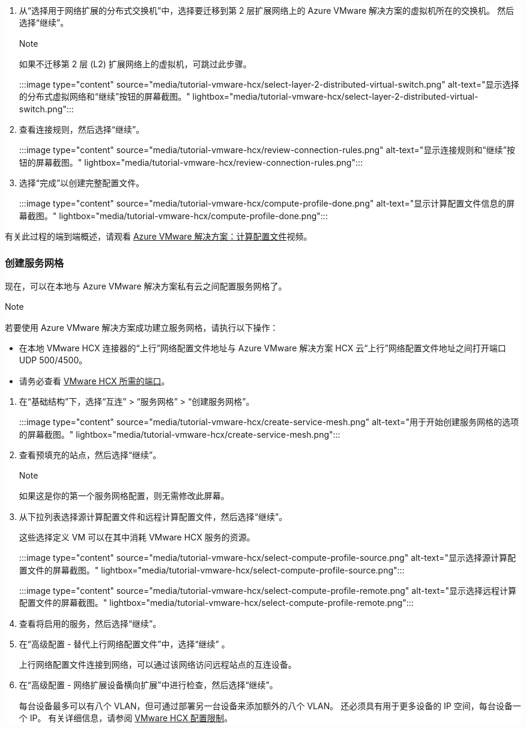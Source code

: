 1. 从“选择用于网络扩展的分布式交换机”中，选择要迁移到第 2 层扩展网络上的 Azure VMware 解决方案的虚拟机所在的交换机。 然后选择“继续”。 

   > [!NOTE]
   > 如果不迁移第 2 层 (L2) 扩展网络上的虚拟机，可跳过此步骤。

   :::image type="content" source="media/tutorial-vmware-hcx/select-layer-2-distributed-virtual-switch.png" alt-text="显示选择的分布式虚拟网络和“继续”按钮的屏幕截图。" lightbox="media/tutorial-vmware-hcx/select-layer-2-distributed-virtual-switch.png":::

1. 查看连接规则，然后选择“继续”。

   :::image type="content" source="media/tutorial-vmware-hcx/review-connection-rules.png" alt-text="显示连接规则和“继续”按钮的屏幕截图。" lightbox="media/tutorial-vmware-hcx/review-connection-rules.png":::

1. 选择“完成”以创建完整配置文件。

   :::image type="content" source="media/tutorial-vmware-hcx/compute-profile-done.png" alt-text="显示计算配置文件信息的屏幕截图。" lightbox="media/tutorial-vmware-hcx/compute-profile-done.png":::

有关此过程的端到端概述，请观看 [Azure VMware 解决方案：计算配置文件](https://www.youtube.com/embed/e02hsChI3b8)视频。

### <a name="create-a-service-mesh"></a>创建服务网格

现在，可以在本地与 Azure VMware 解决方案私有云之间配置服务网格了。

> [!NOTE]
> 若要使用 Azure VMware 解决方案成功建立服务网格，请执行以下操作：
>
> * 在本地 VMware HCX 连接器的“上行”网络配置文件地址与 Azure VMware 解决方案 HCX 云“上行”网络配置文件地址之间打开端口 UDP 500/4500。
>
> * 请务必查看 [VMware HCX 所需的端口](https://ports.vmware.com/home/VMware-HCX)。

1. 在“基础结构”下，选择“互连” > “服务网格” > “创建服务网格”。  

   :::image type="content" source="media/tutorial-vmware-hcx/create-service-mesh.png" alt-text="用于开始创建服务网格的选项的屏幕截图。" lightbox="media/tutorial-vmware-hcx/create-service-mesh.png":::

1. 查看预填充的站点，然后选择“继续”。

   > [!NOTE]
   > 如果这是你的第一个服务网格配置，则无需修改此屏幕。

1. 从下拉列表选择源计算配置文件和远程计算配置文件，然后选择“继续”。

   这些选择定义 VM 可以在其中消耗 VMware HCX 服务的资源。

   :::image type="content" source="media/tutorial-vmware-hcx/select-compute-profile-source.png" alt-text="显示选择源计算配置文件的屏幕截图。" lightbox="media/tutorial-vmware-hcx/select-compute-profile-source.png":::

   :::image type="content" source="media/tutorial-vmware-hcx/select-compute-profile-remote.png" alt-text="显示选择远程计算配置文件的屏幕截图。" lightbox="media/tutorial-vmware-hcx/select-compute-profile-remote.png":::

1. 查看将启用的服务，然后选择“继续”。

1. 在“高级配置 - 替代上行网络配置文件”中，选择“继续” 。

   上行网络配置文件连接到网络，可以通过该网络访问远程站点的互连设备。

1. 在“高级配置 - 网络扩展设备横向扩展”中进行检查，然后选择“继续”。

   每台设备最多可以有八个 VLAN，但可通过部署另一台设备来添加额外的八个 VLAN。 还必须具有用于更多设备的 IP 空间，每台设备一个 IP。  有关详细信息，请参阅 [VMware HCX 配置限制](https://configmax.vmware.com/guest?vmwareproduct=VMware%20HCX&release=VMware%20HCX&categories=41-0,42-0,43-0,44-0,45-0)。
